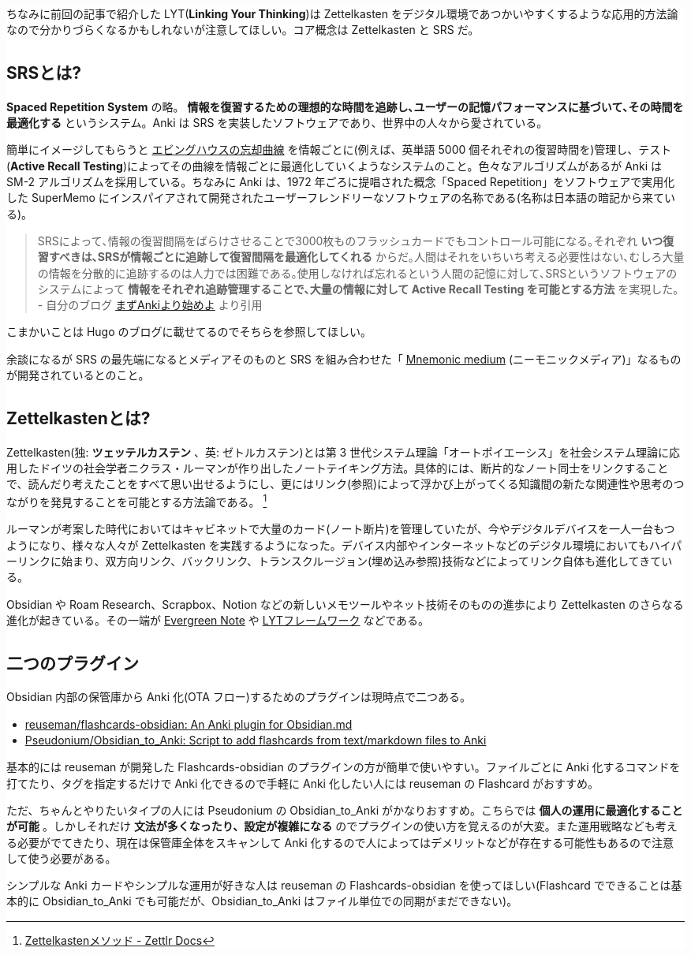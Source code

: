 ちなみに前回の記事で紹介した LYT(**Linking Your Thinking**)は Zettelkasten をデジタル環境であつかいやすくするような応用的方法論なので分かりづらくなるかもしれないが注意してほしい。コア概念は Zettelkasten と SRS だ。

## SRSとは?

**Spaced Repetition System** の略。 **情報を復習するための理想的な時間を追跡し､ユーザーの記憶パフォーマンスに基づいて､その時間を最適化する** というシステム。Anki は SRS を実装したソフトウェアであり、世界中の人々から愛されている。

簡単にイメージしてもらうと [エビングハウスの忘却曲線](https://atsueigo.com/forgettingcurve/) を情報ごとに(例えば、英単語 5000 個それぞれの復習時間を)管理し、テスト(**Active Recall Testing**)によってその曲線を情報ごとに最適化していくようなシステムのこと。色々なアルゴリズムがあるが Anki は SM-2 アルゴリズムを採用している。ちなみに Anki は、1972 年ごろに提唱された概念「Spaced Repetition」をソフトウェアで実用化した SuperMemo にインスパイアされて開発されたユーザーフレンドリーなソフトウェアの名称である(名称は日本語の暗記から来ている)。

> SRSによって､情報の復習間隔をばらけさせることで3000枚ものフラッシュカードでもコントロール可能になる｡それぞれ **いつ復習すべきは､SRSが情報ごとに追跡して復習間隔を最適化してくれる** からだ｡人間はそれをいちいち考える必要性はない､むしろ大量の情報を分散的に追跡するのは人力では困難である｡使用しなければ忘れるという人間の記憶に対して､SRSというソフトウェアのシステムによって **情報をそれぞれ追跡管理することで､大量の情報に対して Active Recall Testing を可能とする方法** を実現した｡  
> \- 自分のブログ [まずAnkiより始めよ](https://www.ankiyorihajimeyo.com/anki/mazuankiyorihajimeyo/) より引用

こまかいことは Hugo のブログに載せてるのでそちらを参照してほしい。

余談になるが SRS の最先端になるとメディアそのものと SRS を組み合わせた「 [Mnemonic medium](https://notes.andymatuschak.org/z4rRX3qwSSJRsEkdXKwH2shamgHNeRthrMLiF?stackedNotes=z2fBHADWa93EZTuNzuww7V3Vi587ZyZ4FHTHm) (ニーモニックメディア)」なるものが開発されているとのこと。

## Zettelkastenとは?

Zettelkasten(独: **ツェッテルカステン** 、英: ゼトルカステン)とは第 3 世代システム理論「オートポイエーシス」を社会システム理論に応用したドイツの社会学者ニクラス・ルーマンが作り出したノートテイキング方法。具体的には、断片的なノート同士をリンクすることで、読んだり考えたことをすべて思い出せるようにし、更にはリンク(参照)によって浮かび上がってくる知識間の新たな関連性や思考のつながりを発見することを可能とする方法論である。 [^1]

ルーマンが考案した時代においてはキャビネットで大量のカード(ノート断片)を管理していたが、今やデジタルデバイスを一人一台もつようになり、様々な人々が Zettelkasten を実践するようになった。デバイス内部やインターネットなどのデジタル環境においてもハイパーリンクに始まり、双方向リンク、バックリンク、トランスクルージョン(埋め込み参照)技術などによってリンク自体も進化してきている。

Obsidian や Roam Research、Scrapbox、Notion などの新しいメモツールやネット技術そのものの進歩により Zettelkasten のさらなる進化が起きている。その一端が [Evergreen Note](https://publish.obsidian.md/andymatuschak/Evergreen+notes) や [LYTフレームワーク](https://publish.obsidian.md/lyt-kit/MOCs+Overview) などである。

## 二つのプラグイン

Obsidian 内部の保管庫から Anki 化(OTA フロー)するためのプラグインは現時点で二つある。

- [reuseman/flashcards-obsidian: An Anki plugin for Obsidian.md](https://github.com/reuseman/flashcards-obsidian)
- [Pseudonium/Obsidian\_to\_Anki: Script to add flashcards from text/markdown files to Anki](https://github.com/Pseudonium/Obsidian_to_Anki)

基本的には reuseman が開発した Flashcards-obsidian のプラグインの方が簡単で使いやすい。ファイルごとに Anki 化するコマンドを打てたり、タグを指定するだけで Anki 化できるので手軽に Anki 化したい人には reuseman の Flashcard がおすすめ。

ただ、ちゃんとやりたいタイプの人には Pseudonium の Obsidian\_to\_Anki がかなりおすすめ。こちらでは **個人の運用に最適化することが可能** 。しかしそれだけ **文法が多くなったり、設定が複雑になる** のでプラグインの使い方を覚えるのが大変。また運用戦略なども考える必要がでてきたり、現在は保管庫全体をスキャンして Anki 化するので人によってはデメリットなどが存在する可能性もあるので注意して使う必要がある。

シンプルな Anki カードやシンプルな運用が好きな人は reuseman の Flashcards-obsidian を使ってほしい(Flashcard でできることは基本的に Obsidian\_to\_Anki でも可能だが、Obsidian\_to\_Anki はファイル単位での同期がまだできない)。


[^1]: [Zettelkastenメソッド - Zettlr Docs](https://docs.zettlr.com/ja/academic/zkn-method/)